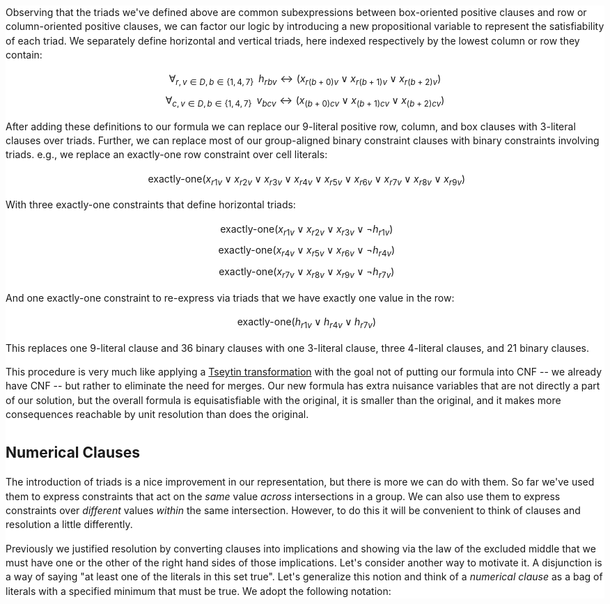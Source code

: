Observing that the triads we've defined above are common subexpressions between box-oriented positive 
clauses and row or column-oriented positive clauses, we can factor our logic by introducing a new
propositional variable to represent the satisfiability of each triad. We separately define 
horizontal and vertical triads, here indexed respectively by the lowest column or row they contain:

$$ \forall_{r,v \in D, b \in \{1,4,7\}} \,\,\, h_{rbv} \leftrightarrow (x_{r(b+0)v} \lor x_{r(b+1)v} \lor x_{r(b+2)v}) $$
$$ \forall_{c,v \in D, b \in \{1,4,7\}} \,\,\, v_{bcv} \leftrightarrow (x_{(b+0)cv} \lor x_{(b+1)cv} \lor x_{(b+2)cv}) $$

After adding these definitions to our formula we can replace our 9-literal positive row, column, and
box clauses with 3-literal clauses over triads. Further, we can replace most of our group-aligned
binary constraint clauses with binary constraints involving triads.  e.g., we replace an exactly-one
row constraint over cell literals:

$$\,\,\textrm{exactly-one}(x_{r1v} \lor x_{r2v} \lor x_{r3v} \lor x_{r4v} \lor x_{r5v} \lor x_{r6v} \lor x_{r7v} \lor x_{r8v} \lor x_{r9v}) $$

With three exactly-one constraints that define horizontal triads:

$$\,\,\textrm{exactly-one}(x_{r1v} \lor x_{r2v} \lor x_{r3v} \lor \lnot h_{r1v})$$
$$\,\,\textrm{exactly-one}(x_{r4v} \lor x_{r5v} \lor x_{r6v} \lor \lnot h_{r4v})$$
$$\,\,\textrm{exactly-one}(x_{r7v} \lor x_{r8v} \lor x_{r9v} \lor \lnot h_{r7v})$$

And one exactly-one constraint to re-express via triads that we have exactly one value in the row:

$$\,\,\textrm{exactly-one}(h_{r1v} \lor h_{r4v} \lor h_{r7v})$$

This replaces one 9-literal clause and 36 binary clauses with one 3-literal clause, three 4-literal
clauses, and 21 binary clauses.

This procedure is very much like applying a [Tseytin transformation](https://en.wikipedia.org/wiki/Tseytin_transformation)
with the goal not of putting our formula into CNF -- we already have CNF -- but rather to 
eliminate the need for merges. Our new formula has extra nuisance variables that are not
directly a part of our solution, but the overall formula is equisatisfiable with the original, it
is smaller than the original, and it makes more consequences reachable by unit resolution than does
the original.

## Numerical Clauses

The introduction of triads is a nice improvement in our representation, but there is more we can
do with them. So far we've used them to express constraints that act on the *same* value *across* intersections
in a group. We can also use them to express constraints over *different* values *within* the same
intersection. However, to do this it will be convenient to think of clauses and resolution a little
differently.

Previously we justified resolution by converting clauses into implications and showing via the
law of the excluded middle that we must have one or the other of the right hand sides of those
implications. Let's consider another way to motivate it. A disjunction is a way of saying
"at least one of the literals in this set true". Let's generalize this notion and think of a
<i>numerical clause</i> as a bag of literals with a specified minimum that must be true.  We
adopt the following notation:
